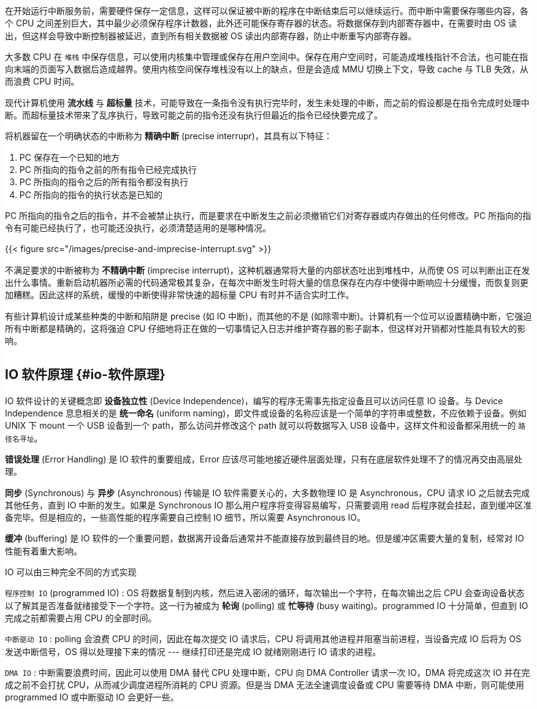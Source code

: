 在开始运行中断服务前，需要硬件保存一定信息，这样可以保证被中断的程序在中断结束后可以继续运行。而中断中需要保存哪些内容，各个 CPU 之间差别巨大，其中最少必须保存程序计数器，此外还可能保存寄存器的状态。将数据保存到内部寄存器中，在需要时由 OS
读出，但这样会导致中断控制器被延迟，直到所有相关数据被 OS 读出内部寄存器，防止中断重写内部寄存器。

大多数 CPU 在 `堆栈` 中保存信息，可以使用内核集中管理或保存在用户空间中。保存在用户空间时，可能造成堆栈指针不合法，也可能在指向末端的页面写入数据后造成越界。使用内核空间保存堆栈没有以上的缺点，但是会造成 MMU 切换上下文，导致 cache 与 TLB
失效，从而浪费 CPU 时间。

现代计算机使用 **流水线** 与 **超标量** 技术，可能导致在一条指令没有执行完毕时，发生未处理的中断，而之前的假设都是在指令完成时处理中断。而超标量技术带来了乱序执行，导致可能之前的指令还没有执行但最近的指令已经快要完成了。

将机器留在一个明确状态的中断称为 **精确中断** (precise interrupr)，其具有以下特征：

1.  PC 保存在一个已知的地方
2.  PC 所指向的指令之前的所有指令已经完成执行
3.  PC 所指向的指令之后的所有指令都没有执行
4.  PC 所指向的指令的执行状态是已知的

PC 所指向的指令之后的指令，并不会被禁止执行，而是要求在中断发生之前必须撤销它们对寄存器或内存做出的任何修改。PC 所指向的指令有可能已经执行了，也可能还没执行，必须清楚适用的是哪种情况。

{{< figure src="/images/precise-and-imprecise-interrupt.svg" >}}

不满足要求的中断被称为 **不精确中断** (imprecise interrupt)，这种机器通常将大量的内部状态吐出到堆栈中，从而使 OS 可以判断出正在发出什么事情。重新启动机器所必需的代码通常极其复杂，在每次中断发生时将大量的信息保存在内存中使得中断响应十分缓慢，而恢复则更加糟糕。因此这样的系统，缓慢的中断使得非常快速的超标量 CPU 有时并不适合实时工作。

有些计算机设计成某些种类的中断和陷阱是 precise (如 IO 中断)，而其他的不是 (如除零中断)。计算机有一个位可以设置精确中断，它强迫所有中断都是精确的，这将强迫 CPU
仔细地将正在做的一切事情记入日志并维护寄存器的影子副本，但这样对开销都对性能具有较大的影响。


## IO 软件原理 {#io-软件原理}

IO 软件设计的关键概念即 **设备独立性** (Device Independence)，编写的程序无需事先指定设备且可以访问任意 IO 设备。与 Device Independence 息息相关的是 **统一命名**
(uniform naming)，即文件或设备的名称应该是一个简单的字符串或整数，不应依赖于设备。例如 UNIX 下 mount 一个 USB 设备到一个 path，那么访问并修改这个 path 就可以将数据写入 USB 设备中，这样文件和设备都采用统一的 `路径名寻址`​。

**错误处理** (Error Handling) 是 IO 软件的重要组成，Error 应该尽可能地接近硬件层面处理，只有在底层软件处理不了的情况再交由高层处理。

**同步** (Synchronous) 与 **异步** (Asynchronous) 传输是 IO 软件需要关心的，大多数物理 IO 是 Asynchronous，CPU 请求 IO 之后就去完成其他任务，直到 IO 中断的发生。如果是 Synchronous IO 那么用户程序将变得容易编写，只需要调用 read 后程序就会挂起，直到缓冲区准备完毕。但是相应的，一些高性能的程序需要自己控制 IO 细节，所以需要
Asynchronous IO。

**缓冲** (buffering) 是 IO 软件的一个重要问题，数据离开设备后通常并不能直接存放到最终目的地。但是缓冲区需要大量的复制，经常对 IO 性能有着重大影响。

IO 可以由三种完全不同的方式实现

`程序控制 IO` (programmed IO)
: OS 将数据复制到内核，然后进入密闭的循环，每次输出一个字符，在每次输出之后
    CPU 会查询设备状态以了解其是否准备就绪接受下一个字符。这一行为被成为 **轮询**
    (polling) 或 **忙等待** (busy waiting)。programmed IO 十分简单，但直到 IO 完成之前都需要占用 CPU 的全部时间。

`中断驱动 IO`
: polling 会浪费 CPU 的时间，因此在每次提交 IO 请求后，CPU 将调用其他进程并阻塞当前进程，当设备完成 IO 后将为 OS 发送中断信号，OS 得以处理接下来的情况 ---
    继续打印还是完成 IO 就绪刚刚进行 IO 请求的进程。

`DMA IO`
: 中断需要浪费时间，因此可以使用 DMA 替代 CPU 处理中断，CPU 向 DMA Controller
    请求一次 IO，DMA 将完成这次 IO 并在完成之前不会打扰 CPU，从而减少调度进程所消耗的 CPU 资源。但是当 DMA 无法全速调度设备或 CPU 需要等待 DMA 中断，则可能使用 programmed IO 或中断驱动 IO 会更好一些。

